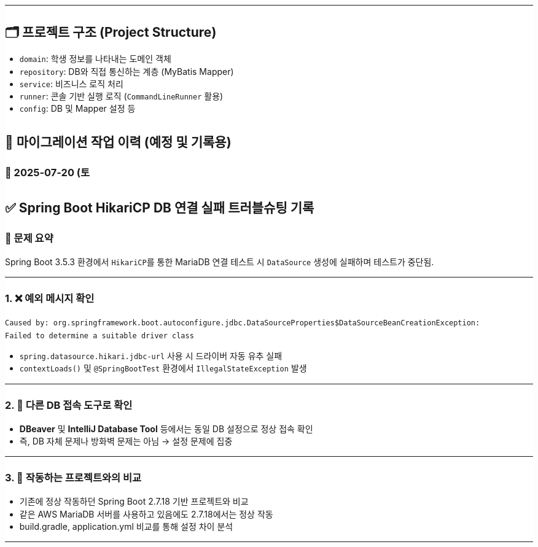 
---

## 🗂️ 프로젝트 구조 (Project Structure)
- `domain`: 학생 정보를 나타내는 도메인 객체
- `repository`: DB와 직접 통신하는 계층 (MyBatis Mapper)
- `service`: 비즈니스 로직 처리
- `runner`: 콘솔 기반 실행 로직 (`CommandLineRunner` 활용)
- `config`: DB 및 Mapper 설정 등


## 🔧 마이그레이션 작업 이력 (예정 및 기록용)

### 📆 2025-07-20 (토






## ✅ Spring Boot HikariCP DB 연결 실패 트러블슈팅 기록

### 🧩 문제 요약

Spring Boot 3.5.3 환경에서 `HikariCP`를 통한 MariaDB 연결 테스트 시 `DataSource` 생성에 실패하며 테스트가 중단됨.

---

### 1. ❌ 예외 메시지 확인

```
Caused by: org.springframework.boot.autoconfigure.jdbc.DataSourceProperties$DataSourceBeanCreationException: 
Failed to determine a suitable driver class
```

- `spring.datasource.hikari.jdbc-url` 사용 시 드라이버 자동 유추 실패
- `contextLoads()` 및 `@SpringBootTest` 환경에서 `IllegalStateException` 발생

---

### 2. 🔎 다른 DB 접속 도구로 확인

- **DBeaver** 및 **IntelliJ Database Tool** 등에서는 동일 DB 설정으로 정상 접속 확인
- 즉, DB 자체 문제나 방화벽 문제는 아님 → 설정 문제에 집중

---

### 3. 🔁 작동하는 프로젝트와의 비교

- 기존에 정상 작동하던 Spring Boot 2.7.18 기반 프로젝트와 비교
- 같은 AWS MariaDB 서버를 사용하고 있음에도 2.7.18에서는 정상 작동
- build.gradle, application.yml 비교를 통해 설정 차이 분석

---
